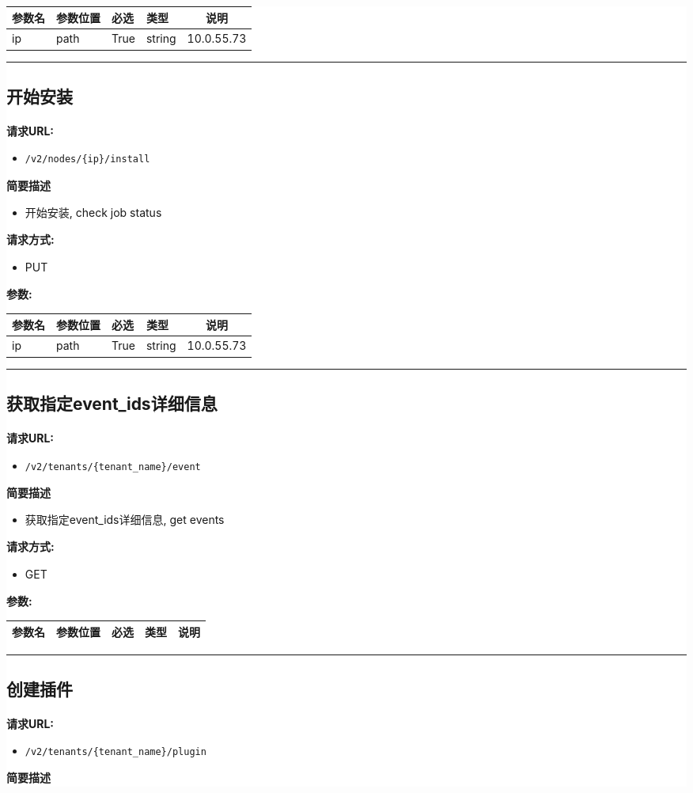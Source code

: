 |参数名|参数位置|必选|类型|说明|
|:----  |:------|:---|:----- |-----   |
|ip |path |True |string |10.0.55.73 |


* * *

## 开始安装

**请求URL:**

- `/v2/nodes/{ip}/install`

**简要描述**

- 开始安装, check job status

**请求方式:**

- PUT

**参数:**

|参数名|参数位置|必选|类型|说明|
|:----  |:------|:---|:----- |-----   |
|ip |path |True |string |10.0.55.73 |


* * *

## 获取指定event_ids详细信息

**请求URL:**

- `/v2/tenants/{tenant_name}/event`

**简要描述**

- 获取指定event_ids详细信息, get events

**请求方式:**

- GET

**参数:**

|参数名|参数位置|必选|类型|说明|
|:----  |:------|:---|:----- |-----   |


* * *

## 创建插件

**请求URL:**

- `/v2/tenants/{tenant_name}/plugin`

**简要描述**
